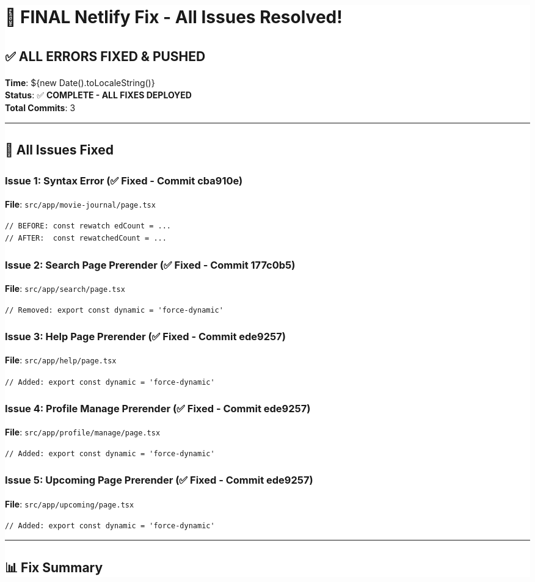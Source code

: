 # 🎯 FINAL Netlify Fix - All Issues Resolved!

## ✅ **ALL ERRORS FIXED & PUSHED**

**Time**: ${new Date().toLocaleString()}  
**Status**: ✅ **COMPLETE - ALL FIXES DEPLOYED**  
**Total Commits**: 3

---

## 🐛 **All Issues Fixed**

### Issue 1: Syntax Error (✅ Fixed - Commit cba910e)
**File**: `src/app/movie-journal/page.tsx`
```tsx
// BEFORE: const rewatch edCount = ...
// AFTER:  const rewatchedCount = ...
```

### Issue 2: Search Page Prerender (✅ Fixed - Commit 177c0b5)
**File**: `src/app/search/page.tsx`
```tsx
// Removed: export const dynamic = 'force-dynamic'
```

### Issue 3: Help Page Prerender (✅ Fixed - Commit ede9257)
**File**: `src/app/help/page.tsx`
```tsx
// Added: export const dynamic = 'force-dynamic'
```

### Issue 4: Profile Manage Prerender (✅ Fixed - Commit ede9257)
**File**: `src/app/profile/manage/page.tsx`
```tsx
// Added: export const dynamic = 'force-dynamic'
```

### Issue 5: Upcoming Page Prerender (✅ Fixed - Commit ede9257)
**File**: `src/app/upcoming/page.tsx`
```tsx
// Added: export const dynamic = 'force-dynamic'
```

---

## 📊 **Fix Summary**
